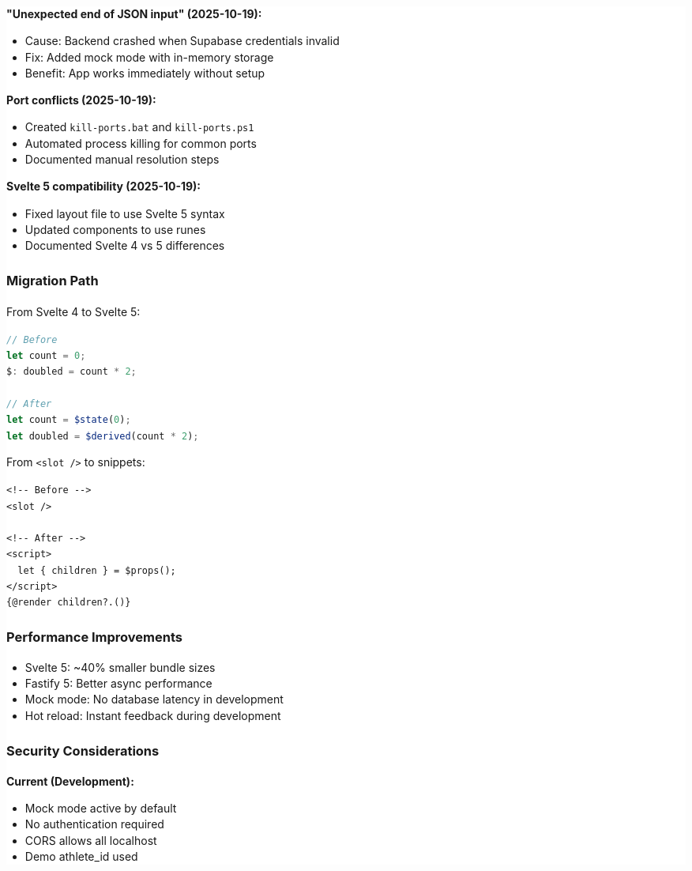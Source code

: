 **"Unexpected end of JSON input" (2025-10-19):**
- Cause: Backend crashed when Supabase credentials invalid
- Fix: Added mock mode with in-memory storage
- Benefit: App works immediately without setup

**Port conflicts (2025-10-19):**
- Created `kill-ports.bat` and `kill-ports.ps1`
- Automated process killing for common ports
- Documented manual resolution steps

**Svelte 5 compatibility (2025-10-19):**
- Fixed layout file to use Svelte 5 syntax
- Updated components to use runes
- Documented Svelte 4 vs 5 differences

### Migration Path

From Svelte 4 to Svelte 5:
```typescript
// Before
let count = 0;
$: doubled = count * 2;

// After
let count = $state(0);
let doubled = $derived(count * 2);
```

From `<slot />` to snippets:
```svelte
<!-- Before -->
<slot />

<!-- After -->
<script>
  let { children } = $props();
</script>
{@render children?.()}
```

### Performance Improvements

- Svelte 5: ~40% smaller bundle sizes
- Fastify 5: Better async performance
- Mock mode: No database latency in development
- Hot reload: Instant feedback during development

### Security Considerations

**Current (Development):**
- Mock mode active by default
- No authentication required
- CORS allows all localhost
- Demo athlete_id used
